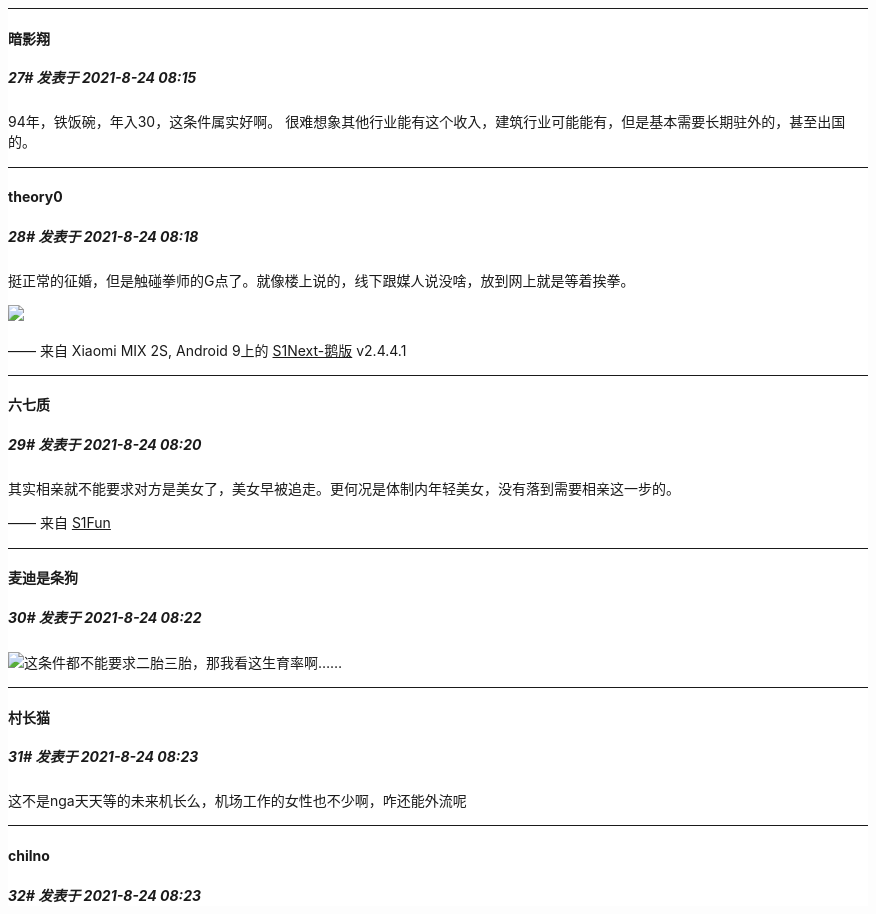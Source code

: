 
*****

####  暗影翔  
##### 27#       发表于 2021-8-24 08:15


94年，铁饭碗，年入30，这条件属实好啊。
很难想象其他行业能有这个收入，建筑行业可能能有，但是基本需要长期驻外的，甚至出国的。


*****

####  theory0  
##### 28#       发表于 2021-8-24 08:18


挺正常的征婚，但是触碰拳师的G点了。就像楼上说的，线下跟媒人说没啥，放到网上就是等着挨拳。


<img src="https://static.saraba1st.com/image/smiley/face2017/040.png" referrerpolicy="no-referrer">


—— 来自 Xiaomi MIX 2S, Android 9上的 [S1Next-鹅版](https://github.com/ykrank/S1-Next/releases) v2.4.4.1


*****

####  六七质  
##### 29#       发表于 2021-8-24 08:20


其实相亲就不能要求对方是美女了，美女早被追走。更何况是体制内年轻美女，没有落到需要相亲这一步的。

—— 来自 [S1Fun](https://s1fun.koalcat.com)


*****

####  麦迪是条狗  
##### 30#       发表于 2021-8-24 08:22


<img src="https://static.saraba1st.com/image/smiley/face2017/067.png" referrerpolicy="no-referrer">这条件都不能要求二胎三胎，那我看这生育率啊……




*****

####  村长猫  
##### 31#       发表于 2021-8-24 08:23


这不是nga天天等的未来机长么，机场工作的女性也不少啊，咋还能外流呢


*****

####  chilno  
##### 32#       发表于 2021-8-24 08:23
